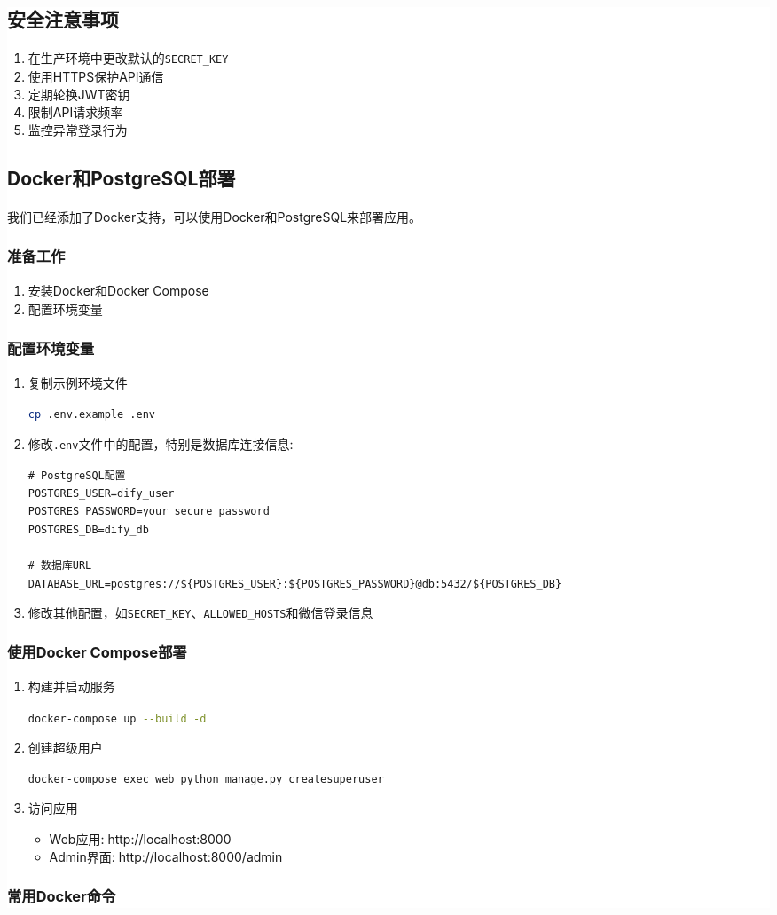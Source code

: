 ## 安全注意事项

1. 在生产环境中更改默认的`SECRET_KEY`
2. 使用HTTPS保护API通信
3. 定期轮换JWT密钥
4. 限制API请求频率
5. 监控异常登录行为

## Docker和PostgreSQL部署

我们已经添加了Docker支持，可以使用Docker和PostgreSQL来部署应用。

### 准备工作

1. 安装Docker和Docker Compose
2. 配置环境变量

### 配置环境变量

1. 复制示例环境文件
   ```bash
   cp .env.example .env
   ```

2. 修改`.env`文件中的配置，特别是数据库连接信息:
   ```
   # PostgreSQL配置
   POSTGRES_USER=dify_user
   POSTGRES_PASSWORD=your_secure_password
   POSTGRES_DB=dify_db

   # 数据库URL
   DATABASE_URL=postgres://${POSTGRES_USER}:${POSTGRES_PASSWORD}@db:5432/${POSTGRES_DB}
   ```

3. 修改其他配置，如`SECRET_KEY`、`ALLOWED_HOSTS`和微信登录信息

### 使用Docker Compose部署

1. 构建并启动服务
   ```bash
   docker-compose up --build -d
   ```

2. 创建超级用户
   ```bash
   docker-compose exec web python manage.py createsuperuser
   ```

3. 访问应用
   - Web应用: http://localhost:8000
   - Admin界面: http://localhost:8000/admin

### 常用Docker命令
